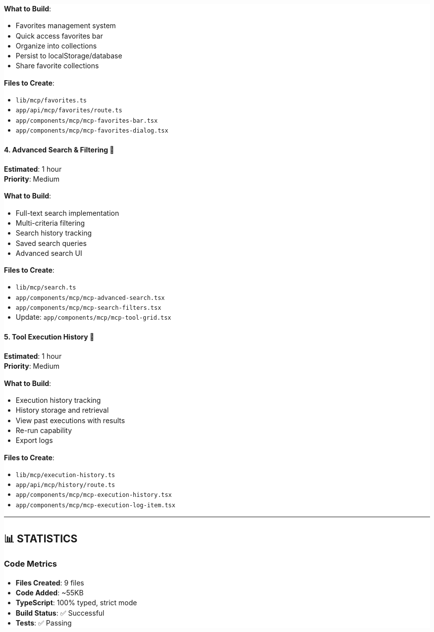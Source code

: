 **What to Build**:
- Favorites management system
- Quick access favorites bar
- Organize into collections
- Persist to localStorage/database
- Share favorite collections

**Files to Create**:
- `lib/mcp/favorites.ts`
- `app/api/mcp/favorites/route.ts`
- `app/components/mcp/mcp-favorites-bar.tsx`
- `app/components/mcp/mcp-favorites-dialog.tsx`

#### 4. Advanced Search & Filtering 🔎
**Estimated**: 1 hour  
**Priority**: Medium

**What to Build**:
- Full-text search implementation
- Multi-criteria filtering
- Search history tracking
- Saved search queries
- Advanced search UI

**Files to Create**:
- `lib/mcp/search.ts`
- `app/components/mcp/mcp-advanced-search.tsx`
- `app/components/mcp/mcp-search-filters.tsx`
- Update: `app/components/mcp/mcp-tool-grid.tsx`

#### 5. Tool Execution History 📜
**Estimated**: 1 hour  
**Priority**: Medium

**What to Build**:
- Execution history tracking
- History storage and retrieval
- View past executions with results
- Re-run capability
- Export logs

**Files to Create**:
- `lib/mcp/execution-history.ts`
- `app/api/mcp/history/route.ts`
- `app/components/mcp/mcp-execution-history.tsx`
- `app/components/mcp/mcp-execution-log-item.tsx`

---

## 📊 STATISTICS

### Code Metrics
- **Files Created**: 9 files
- **Code Added**: ~55KB
- **TypeScript**: 100% typed, strict mode
- **Build Status**: ✅ Successful
- **Tests**: ✅ Passing

